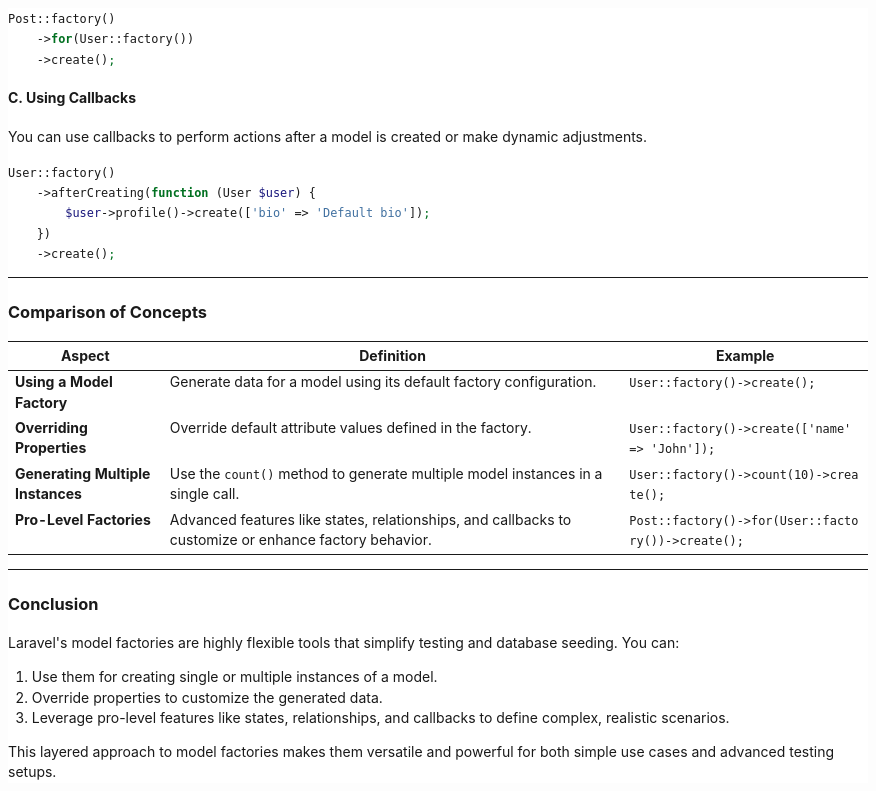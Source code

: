 ```php
Post::factory()
    ->for(User::factory())
    ->create();
```

#### C. **Using Callbacks**
You can use callbacks to perform actions after a model is created or make dynamic adjustments.

```php
User::factory()
    ->afterCreating(function (User $user) {
        $user->profile()->create(['bio' => 'Default bio']);
    })
    ->create();
```

---

### **Comparison of Concepts**

| **Aspect**                       | **Definition**                                                                                           | **Example**                                                                                              |
|-----------------------------------|---------------------------------------------------------------------------------------------------------|----------------------------------------------------------------------------------------------------------|
| **Using a Model Factory**         | Generate data for a model using its default factory configuration.                                       | `User::factory()->create();`                                                                             |
| **Overriding Properties**         | Override default attribute values defined in the factory.                                               | `User::factory()->create(['name' => 'John']);`                                                           |
| **Generating Multiple Instances** | Use the `count()` method to generate multiple model instances in a single call.                         | `User::factory()->count(10)->create();`                                                                  |
| **Pro-Level Factories**           | Advanced features like states, relationships, and callbacks to customize or enhance factory behavior.   | `Post::factory()->for(User::factory())->create();`                                                       |

---

### **Conclusion**

Laravel's model factories are highly flexible tools that simplify testing and database seeding. You can:
1. Use them for creating single or multiple instances of a model.
2. Override properties to customize the generated data.
3. Leverage pro-level features like states, relationships, and callbacks to define complex, realistic scenarios.

This layered approach to model factories makes them versatile and powerful for both simple use cases and advanced testing setups.